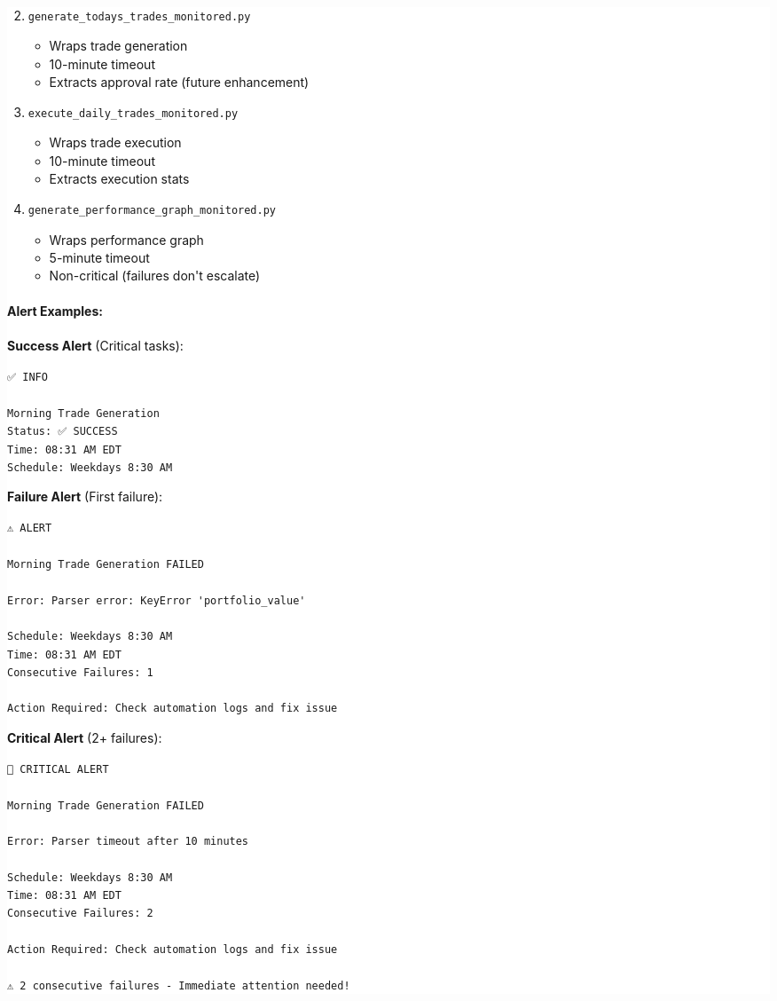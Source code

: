 2. `generate_todays_trades_monitored.py`
   - Wraps trade generation
   - 10-minute timeout
   - Extracts approval rate (future enhancement)

3. `execute_daily_trades_monitored.py`
   - Wraps trade execution
   - 10-minute timeout
   - Extracts execution stats

4. `generate_performance_graph_monitored.py`
   - Wraps performance graph
   - 5-minute timeout
   - Non-critical (failures don't escalate)

#### **Alert Examples**:

**Success Alert** (Critical tasks):
```
✅ INFO

Morning Trade Generation
Status: ✅ SUCCESS
Time: 08:31 AM EDT
Schedule: Weekdays 8:30 AM
```

**Failure Alert** (First failure):
```
⚠️ ALERT

Morning Trade Generation FAILED

Error: Parser error: KeyError 'portfolio_value'

Schedule: Weekdays 8:30 AM
Time: 08:31 AM EDT
Consecutive Failures: 1

Action Required: Check automation logs and fix issue
```

**Critical Alert** (2+ failures):
```
🚨 CRITICAL ALERT

Morning Trade Generation FAILED

Error: Parser timeout after 10 minutes

Schedule: Weekdays 8:30 AM
Time: 08:31 AM EDT
Consecutive Failures: 2

Action Required: Check automation logs and fix issue

⚠️ 2 consecutive failures - Immediate attention needed!
```
